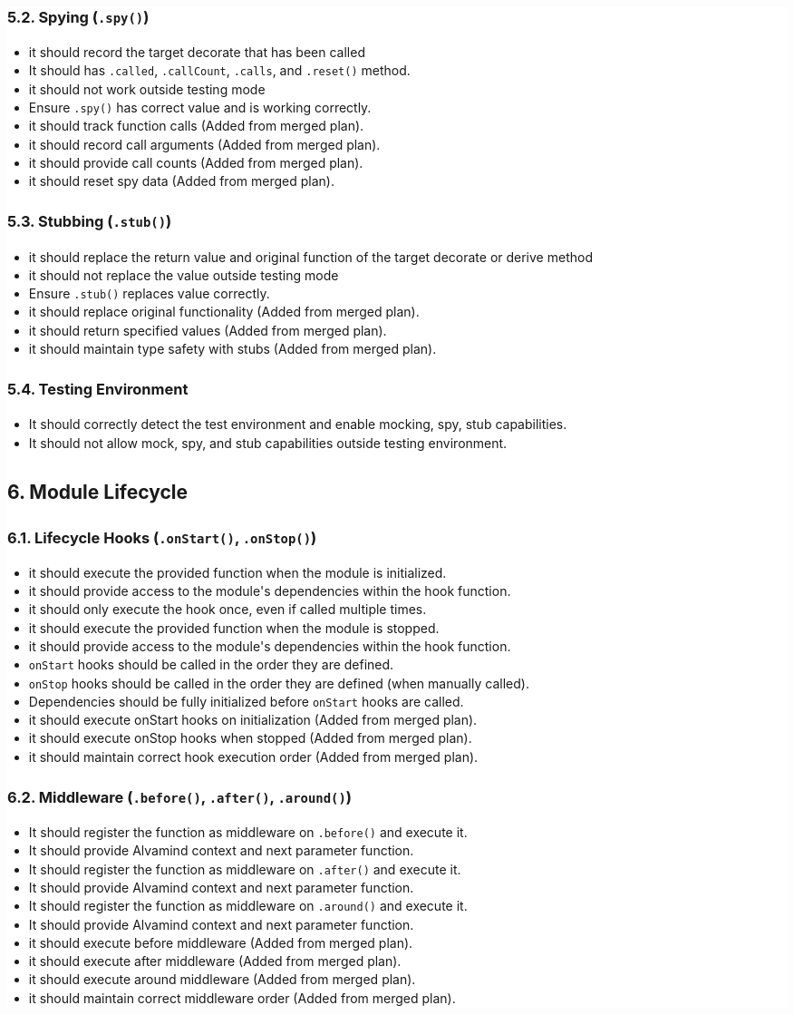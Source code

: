 ### 5.2. Spying (`.spy()`)

*   it should record the target decorate that has been called
*   It should has `.called`, `.callCount`, `.calls`, and `.reset()` method.
*   it should not work outside testing mode
*  Ensure `.spy()` has correct value and is working correctly.
* it should track function calls (Added from merged plan).
* it should record call arguments (Added from merged plan).
* it should provide call counts (Added from merged plan).
* it should reset spy data (Added from merged plan).

### 5.3. Stubbing (`.stub()`)

*   it should replace the return value and original function of the target decorate or derive method
*   it should not replace the value outside testing mode
*  Ensure `.stub()` replaces value correctly.
* it should replace original functionality (Added from merged plan).
* it should return specified values (Added from merged plan).
* it should maintain type safety with stubs (Added from merged plan).

### 5.4. Testing Environment
* It should correctly detect the test environment and enable mocking, spy, stub capabilities.
*  It should not allow mock, spy, and stub capabilities outside testing environment.

## 6. Module Lifecycle

### 6.1. Lifecycle Hooks (`.onStart()`, `.onStop()`)

*   it should execute the provided function when the module is initialized.
*   it should provide access to the module's dependencies within the hook function.
*   it should only execute the hook once, even if called multiple times.
*   it should execute the provided function when the module is stopped.
*   it should provide access to the module's dependencies within the hook function.
* `onStart` hooks should be called in the order they are defined.
* `onStop` hooks should be called in the order they are defined (when manually called).
* Dependencies should be fully initialized before `onStart` hooks are called.
* it should execute onStart hooks on initialization (Added from merged plan).
* it should execute onStop hooks when stopped (Added from merged plan).
* it should maintain correct hook execution order (Added from merged plan).

### 6.2. Middleware (`.before()`, `.after()`, `.around()`)
*  It should register the function as middleware on `.before()` and execute it.
*  It should provide Alvamind context and next parameter function.
*  It should register the function as middleware on `.after()` and execute it.
*  It should provide Alvamind context and next parameter function.
*  It should register the function as middleware on `.around()` and execute it.
*  It should provide Alvamind context and next parameter function.
* it should execute before middleware (Added from merged plan).
* it should execute after middleware (Added from merged plan).
* it should execute around middleware (Added from merged plan).
* it should maintain correct middleware order (Added from merged plan).
